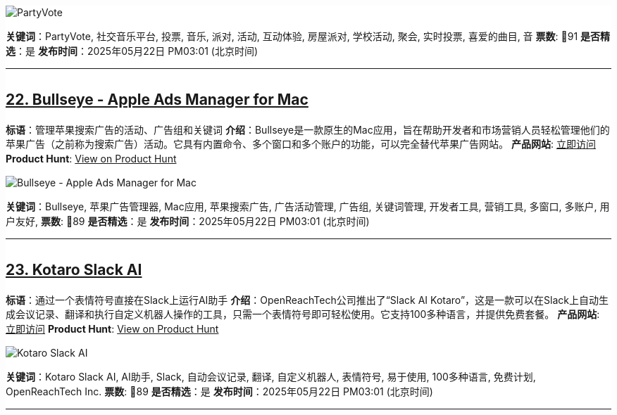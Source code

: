 ![PartyVote](https://ph-files.imgix.net/98015f4f-37b8-4c11-a985-d0315dc73566.png?auto=format)

**关键词**：PartyVote, 社交音乐平台, 投票, 音乐, 派对, 活动, 互动体验, 房屋派对, 学校活动, 聚会, 实时投票, 喜爱的曲目, 音
**票数**: 🔺91
**是否精选**：是
**发布时间**：2025年05月22日 PM03:01 (北京时间)

---

## [22. Bullseye - Apple Ads Manager for Mac](https://www.producthunt.com/posts/bullseye-apple-ads-manager-for-mac?utm_campaign=producthunt-api&utm_medium=api-v2&utm_source=Application%3A+decohack+%28ID%3A+172745%29)
**标语**：管理苹果搜索广告的活动、广告组和关键词
**介绍**：Bullseye是一款原生的Mac应用，旨在帮助开发者和市场营销人员轻松管理他们的苹果广告（之前称为搜索广告）活动。它具有内置命令、多个窗口和多个账户的功能，可以完全替代苹果广告网站。
**产品网站**: [立即访问](https://www.producthunt.com/r/JNIQJTE7S6H5LK?utm_campaign=producthunt-api&utm_medium=api-v2&utm_source=Application%3A+decohack+%28ID%3A+172745%29)
**Product Hunt**: [View on Product Hunt](https://www.producthunt.com/posts/bullseye-apple-ads-manager-for-mac?utm_campaign=producthunt-api&utm_medium=api-v2&utm_source=Application%3A+decohack+%28ID%3A+172745%29)

![Bullseye - Apple Ads Manager for Mac](https://ph-files.imgix.net/b1e0ae30-cc69-47e4-9615-42061ce1f3b6.png?auto=format)

**关键词**：Bullseye, 苹果广告管理器, Mac应用, 苹果搜索广告, 广告活动管理, 广告组, 关键词管理, 开发者工具, 营销工具, 多窗口, 多账户, 用户友好,
**票数**: 🔺89
**是否精选**：是
**发布时间**：2025年05月22日 PM03:01 (北京时间)

---

## [23. Kotaro Slack AI](https://www.producthunt.com/posts/kotaro-slack-ai?utm_campaign=producthunt-api&utm_medium=api-v2&utm_source=Application%3A+decohack+%28ID%3A+172745%29)
**标语**：通过一个表情符号直接在Slack上运行AI助手
**介绍**：OpenReachTech公司推出了“Slack AI Kotaro”，这是一款可以在Slack上自动生成会议记录、翻译和执行自定义机器人操作的工具，只需一个表情符号即可轻松使用。它支持100多种语言，并提供免费套餐。
**产品网站**: [立即访问](https://www.producthunt.com/r/DVRI3GJ7LXVYFS?utm_campaign=producthunt-api&utm_medium=api-v2&utm_source=Application%3A+decohack+%28ID%3A+172745%29)
**Product Hunt**: [View on Product Hunt](https://www.producthunt.com/posts/kotaro-slack-ai?utm_campaign=producthunt-api&utm_medium=api-v2&utm_source=Application%3A+decohack+%28ID%3A+172745%29)

![Kotaro Slack AI](https://ph-files.imgix.net/01502ba8-be0f-43c7-9e04-b27ca6e3bda2.png?auto=format)

**关键词**：Kotaro Slack AI, AI助手, Slack, 自动会议记录, 翻译, 自定义机器人, 表情符号, 易于使用, 100多种语言, 免费计划, OpenReachTech Inc.
**票数**: 🔺89
**是否精选**：是
**发布时间**：2025年05月22日 PM03:01 (北京时间)

---
